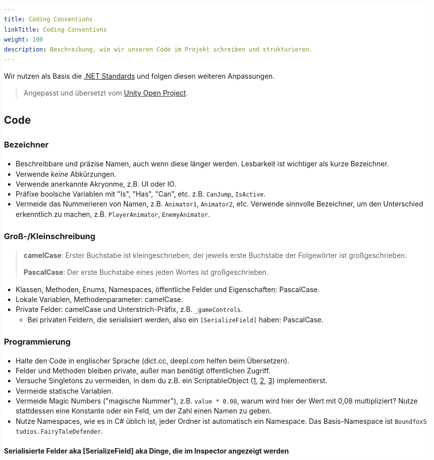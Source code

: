 ```yaml
---
title: Coding Conventions
linkTitle: Coding Conventions
weight: 100
description: Beschreibung, wie wir unseren Code im Projekt schreiben und strukturieren.
---
```


Wir nutzen als Basis die [.NET Standards](https://docs.microsoft.com/en-us/dotnet/standard/design-guidelines/names-of-type-members) und folgen diesen weiteren Anpassungen.

> Angepasst und übersetzt vom [Unity Open Project](https://docs.google.com/document/d/1-eUWZ0lWREFu5iH-ggofwnixDDQqalOoT4Yc0NpWR3k/edit).

## Code

### Bezeichner

* Beschreibbare und präzise Namen, auch wenn diese länger werden. Lesbarkeit ist wichtiger als kurze Bezeichner.
* Verwende _keine_ Abkürzungen.
* Verwende anerkannte Akryonme, z.B. UI oder IO.
* Präfixe boolsche Variablen mit "Is", "Has", "Can", etc. z.B. `CanJump`, `IsActive`.
* Vermeide das Nummerieren von Namen, z.B. `Animator1`, `Animator2`, etc. Verwende sinnvolle Bezeichner, um den Unterschied erkenntlich zu machen, z.B. `PlayerAnimator`, `EnemyAnimator`.

### Groß-/Kleinschreibung

> **camelCase**: Erster Buchstabe ist kleingeschrieben, der jeweils erste Buchstabe der Folgewörter ist großgeschrieben.
> 
> **PascalCase**: Der erste Buchstabe eines jeden Wortes ist großgeschrieben.

* Klassen, Methoden, Enums, Namespaces, öffentliche Felder und Eigenschaften: PascalCase.
* Lokale Variablen, Methodenparameter: camelCase.
* Private Felder: camelCase und Unterstrich-Präfix, z.B. `_gameControls`.
  * Bei privaten Feldern, die serialisiert werden, also ein `[SerializeField]` haben: PascalCase.

### Programmierung

* Halte den Code in englischer Sprache (dict.cc, deepl.com helfen beim Übersetzen).
* Felder und Methoden bleiben private, außer man benötigt öffentlichen Zugriff.
* Versuche Singletons zu vermeiden, in dem du z.B. ein ScriptableObject ([1](https://www.youtube.com/watch?v=TjTL-MXPnbo), [2](https://www.youtube.com/watch?v=qqzZZfgtQyU), [3](https://www.youtube.com/watch?v=QkVpYHc1s60)) implementierst.
* Vermeide statische Variablen.
* Vermeide Magic Numbers ("magische Nummer"), z.B. `value * 0.08`, warum wird hier der Wert mit 0,08 multipliziert? Nutze stattdessen eine Konstante oder ein Feld, um der Zahl einen Namen zu geben.
* Nutze Namespaces, wie es in C# üblich ist, jeder Ordner ist automatisch ein Namespace. Das Basis-Namespace ist `BoundfoxStudios.FairyTaleDefender`.

#### Serialisierte Felder aka [SerializeField] aka Dinge, die im Inspector angezeigt werden
